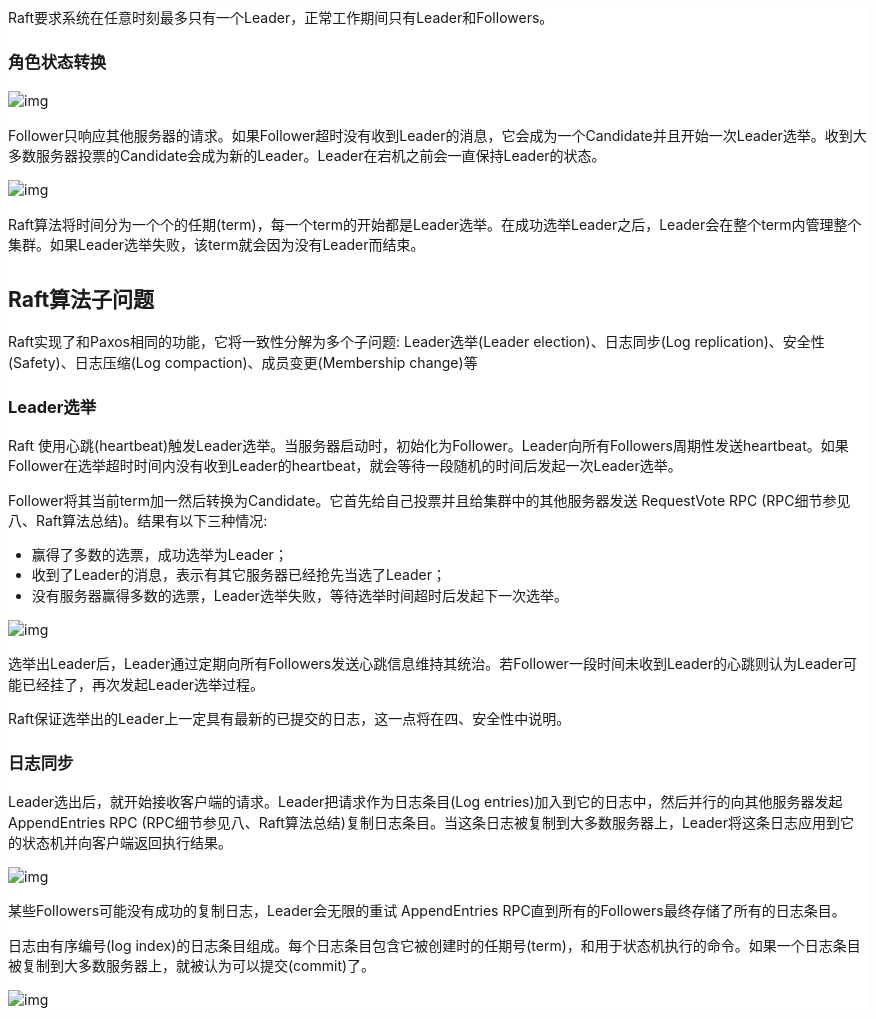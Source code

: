 Raft要求系统在任意时刻最多只有一个Leader，正常工作期间只有Leader和Followers。

### 角色状态转换

![img](https://cdn.jsdelivr.net/gh/willpast/image/blog/ka_java/alg-dst-raft-2.jpg)

Follower只响应其他服务器的请求。如果Follower超时没有收到Leader的消息，它会成为一个Candidate并且开始一次Leader选举。收到大多数服务器投票的Candidate会成为新的Leader。Leader在宕机之前会一直保持Leader的状态。

![img](https://cdn.jsdelivr.net/gh/willpast/image/blog/ka_java/alg-dst-raft-3.jpg)

Raft算法将时间分为一个个的任期(term)，每一个term的开始都是Leader选举。在成功选举Leader之后，Leader会在整个term内管理整个集群。如果Leader选举失败，该term就会因为没有Leader而结束。

## Raft算法子问题

Raft实现了和Paxos相同的功能，它将一致性分解为多个子问题: Leader选举(Leader election)、日志同步(Log
replication)、安全性(Safety)、日志压缩(Log compaction)、成员变更(Membership change)等

### Leader选举

Raft
使用心跳(heartbeat)触发Leader选举。当服务器启动时，初始化为Follower。Leader向所有Followers周期性发送heartbeat。如果Follower在选举超时时间内没有收到Leader的heartbeat，就会等待一段随机的时间后发起一次Leader选举。

Follower将其当前term加一然后转换为Candidate。它首先给自己投票并且给集群中的其他服务器发送 RequestVote RPC
(RPC细节参见八、Raft算法总结)。结果有以下三种情况:

  * 赢得了多数的选票，成功选举为Leader；
  * 收到了Leader的消息，表示有其它服务器已经抢先当选了Leader；
  * 没有服务器赢得多数的选票，Leader选举失败，等待选举时间超时后发起下一次选举。

![img](https://cdn.jsdelivr.net/gh/willpast/image/blog/ka_java/alg-dst-raft-4.jpg)

选举出Leader后，Leader通过定期向所有Followers发送心跳信息维持其统治。若Follower一段时间未收到Leader的心跳则认为Leader可能已经挂了，再次发起Leader选举过程。

Raft保证选举出的Leader上一定具有最新的已提交的日志，这一点将在四、安全性中说明。

### 日志同步

Leader选出后，就开始接收客户端的请求。Leader把请求作为日志条目(Log entries)加入到它的日志中，然后并行的向其他服务器发起
AppendEntries RPC
(RPC细节参见八、Raft算法总结)复制日志条目。当这条日志被复制到大多数服务器上，Leader将这条日志应用到它的状态机并向客户端返回执行结果。

![img](https://cdn.jsdelivr.net/gh/willpast/image/blog/ka_java/alg-dst-raft-5.jpg)

某些Followers可能没有成功的复制日志，Leader会无限的重试 AppendEntries
RPC直到所有的Followers最终存储了所有的日志条目。

日志由有序编号(log
index)的日志条目组成。每个日志条目包含它被创建时的任期号(term)，和用于状态机执行的命令。如果一个日志条目被复制到大多数服务器上，就被认为可以提交(commit)了。

![img](https://cdn.jsdelivr.net/gh/willpast/image/blog/ka_java/alg-dst-raft-6.jpg)
